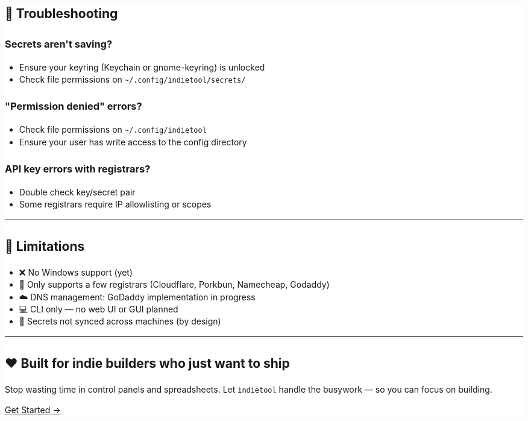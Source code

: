 
## 🧯 Troubleshooting

### Secrets aren't saving?

- Ensure your keyring (Keychain or gnome-keyring) is unlocked
- Check file permissions on `~/.config/indietool/secrets/`

### "Permission denied" errors?

- Check file permissions on `~/.config/indietool`
- Ensure your user has write access to the config directory

### API key errors with registrars?

- Double check key/secret pair
- Some registrars require IP allowlisting or scopes

---

## 🚫 Limitations

- ❌ No Windows support (yet)
- 🧩 Only supports a few registrars (Cloudflare, Porkbun, Namecheap, Godaddy)
- ☁️ DNS management: GoDaddy implementation in progress
- 💻 CLI only — no web UI or GUI planned
- 🔄 Secrets not synced across machines (by design)

---

## ❤️ Built for indie builders who just want to ship

Stop wasting time in control panels and spreadsheets.
Let `indietool` handle the busywork — so you can focus on building.

[Get Started →](https://indietool.dev)

